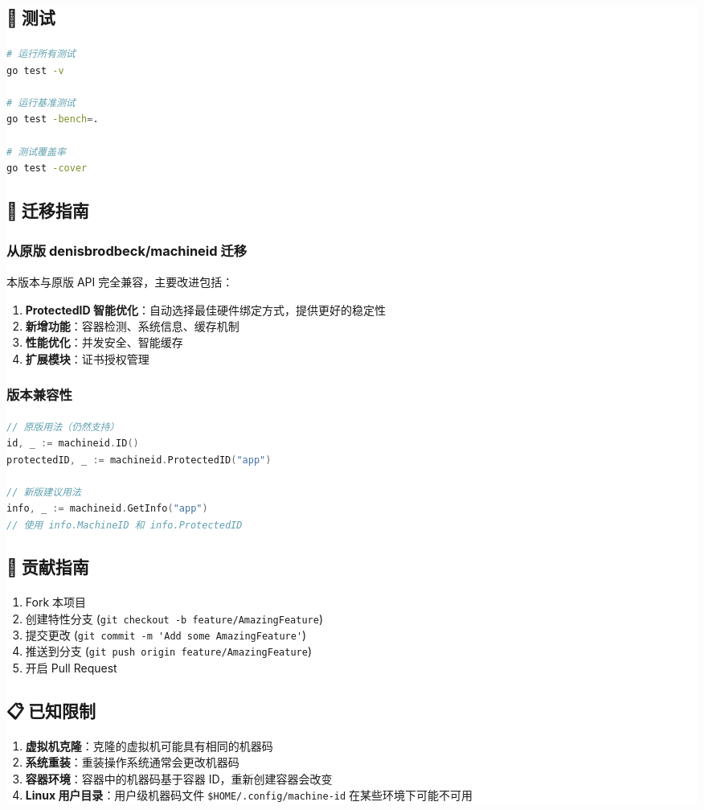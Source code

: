## 🧪 测试

```bash
# 运行所有测试
go test -v

# 运行基准测试
go test -bench=.

# 测试覆盖率
go test -cover
```

## 🔄 迁移指南

### 从原版 denisbrodbeck/machineid 迁移

本版本与原版 API 完全兼容，主要改进包括：

1. **ProtectedID 智能优化**：自动选择最佳硬件绑定方式，提供更好的稳定性
2. **新增功能**：容器检测、系统信息、缓存机制
3. **性能优化**：并发安全、智能缓存
4. **扩展模块**：证书授权管理

### 版本兼容性

```go
// 原版用法（仍然支持）
id, _ := machineid.ID()
protectedID, _ := machineid.ProtectedID("app")

// 新版建议用法
info, _ := machineid.GetInfo("app")
// 使用 info.MachineID 和 info.ProtectedID
```

## 🤝 贡献指南

1. Fork 本项目
2. 创建特性分支 (`git checkout -b feature/AmazingFeature`)
3. 提交更改 (`git commit -m 'Add some AmazingFeature'`)
4. 推送到分支 (`git push origin feature/AmazingFeature`)
5. 开启 Pull Request

## 📋 已知限制

1. **虚拟机克隆**：克隆的虚拟机可能具有相同的机器码
2. **系统重装**：重装操作系统通常会更改机器码
3. **容器环境**：容器中的机器码基于容器 ID，重新创建容器会改变
4. **Linux 用户目录**：用户级机器码文件 `$HOME/.config/machine-id` 在某些环境下可能不可用
